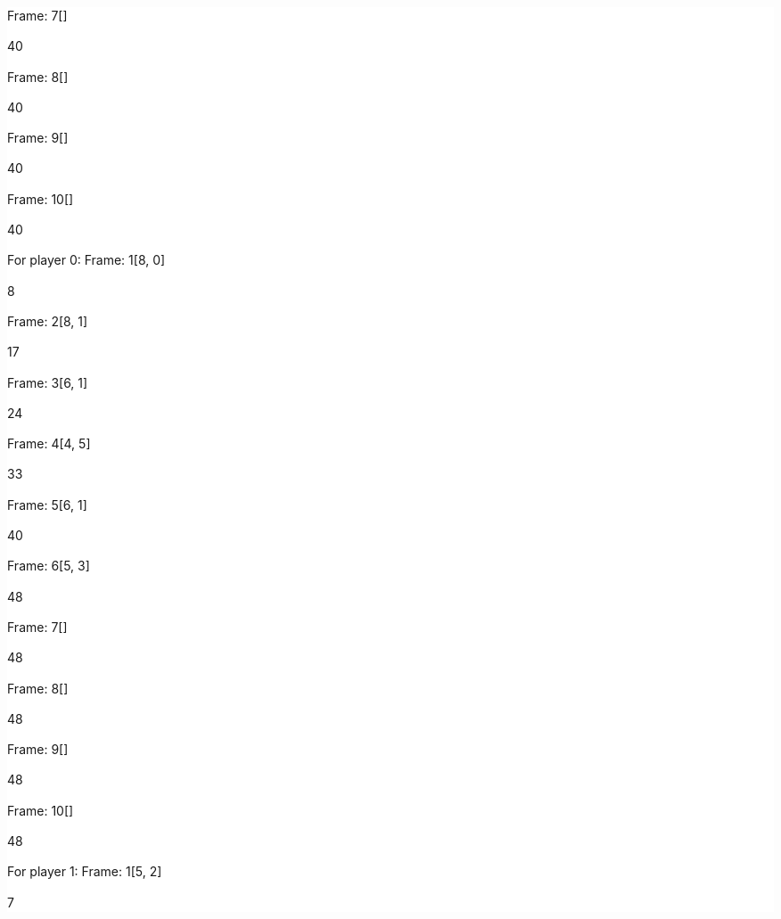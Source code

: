 Frame: 7[]

40

Frame: 8[]

40

Frame: 9[]

40

Frame: 10[]

40




For player 0:
Frame: 1[8, 0]

8

Frame: 2[8, 1]

17

Frame: 3[6, 1]

24

Frame: 4[4, 5]

33

Frame: 5[6, 1]

40

Frame: 6[5, 3]

48

Frame: 7[]

48

Frame: 8[]

48

Frame: 9[]

48

Frame: 10[]

48




For player 1:
Frame: 1[5, 2]

7
